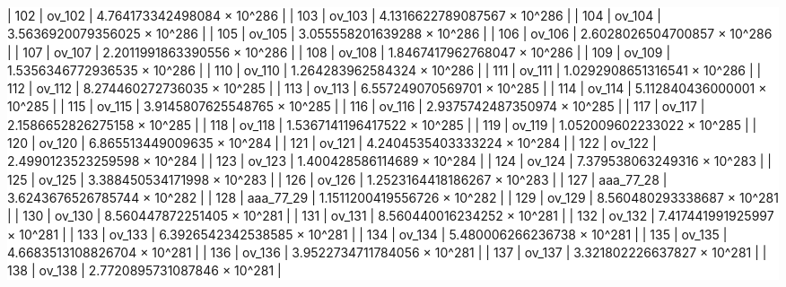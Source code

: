 | 102 | ov_102 | 4.764173342498084 × 10^286 |
| 103 | ov_103 | 4.1316622789087567 × 10^286 |
| 104 | ov_104 | 3.5636920079356025 × 10^286 |
| 105 | ov_105 | 3.055558201639288 × 10^286 |
| 106 | ov_106 | 2.6028026504700857 × 10^286 |
| 107 | ov_107 | 2.2011991863390556 × 10^286 |
| 108 | ov_108 | 1.8467417962768047 × 10^286 |
| 109 | ov_109 | 1.5356346772936535 × 10^286 |
| 110 | ov_110 | 1.264283962584324 × 10^286 |
| 111 | ov_111 | 1.0292908651316541 × 10^286 |
| 112 | ov_112 | 8.274460272736035 × 10^285 |
| 113 | ov_113 | 6.557249070569701 × 10^285 |
| 114 | ov_114 | 5.112840436000001 × 10^285 |
| 115 | ov_115 | 3.9145807625548765 × 10^285 |
| 116 | ov_116 | 2.9375742487350974 × 10^285 |
| 117 | ov_117 | 2.1586652826275158 × 10^285 |
| 118 | ov_118 | 1.5367141196417522 × 10^285 |
| 119 | ov_119 | 1.052009602233022 × 10^285 |
| 120 | ov_120 | 6.865513449009635 × 10^284 |
| 121 | ov_121 | 4.2404535403333224 × 10^284 |
| 122 | ov_122 | 2.4990123523259598 × 10^284 |
| 123 | ov_123 | 1.400428586114689 × 10^284 |
| 124 | ov_124 | 7.379538063249316 × 10^283 |
| 125 | ov_125 | 3.388450534171998 × 10^283 |
| 126 | ov_126 | 1.2523164418186267 × 10^283 |
| 127 | aaa_77_28 | 3.6243676526785744 × 10^282 |
| 128 | aaa_77_29 | 1.1511200419556726 × 10^282 |
| 129 | ov_129 | 8.560480293338687 × 10^281 |
| 130 | ov_130 | 8.560447872251405 × 10^281 |
| 131 | ov_131 | 8.560440016234252 × 10^281 |
| 132 | ov_132 | 7.417441991925997 × 10^281 |
| 133 | ov_133 | 6.3926542342538585 × 10^281 |
| 134 | ov_134 | 5.480006266236738 × 10^281 |
| 135 | ov_135 | 4.6683513108826704 × 10^281 |
| 136 | ov_136 | 3.9522734711784056 × 10^281 |
| 137 | ov_137 | 3.321802226637827 × 10^281 |
| 138 | ov_138 | 2.7720895731087846 × 10^281 |